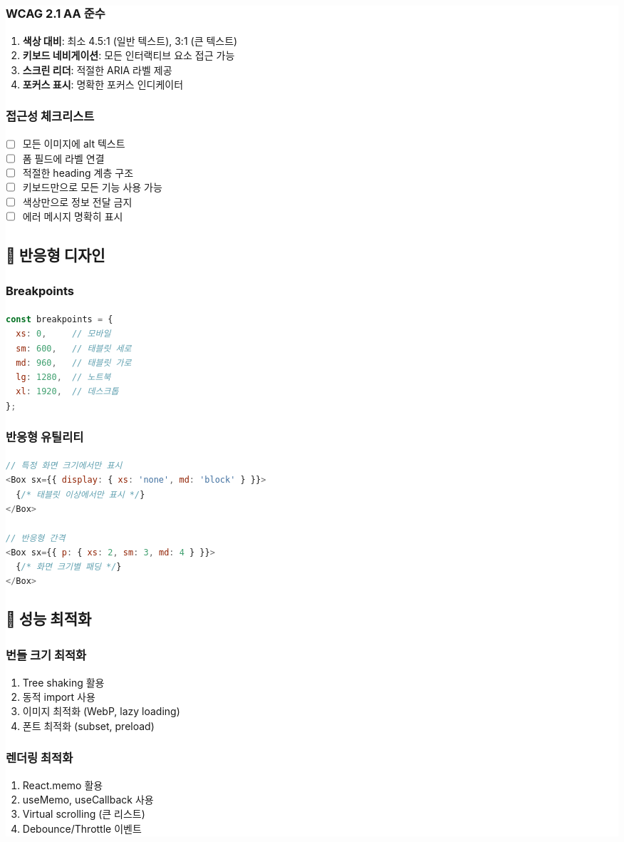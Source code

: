 ### WCAG 2.1 AA 준수
1. **색상 대비**: 최소 4.5:1 (일반 텍스트), 3:1 (큰 텍스트)
2. **키보드 네비게이션**: 모든 인터랙티브 요소 접근 가능
3. **스크린 리더**: 적절한 ARIA 라벨 제공
4. **포커스 표시**: 명확한 포커스 인디케이터

### 접근성 체크리스트
- [ ] 모든 이미지에 alt 텍스트
- [ ] 폼 필드에 라벨 연결
- [ ] 적절한 heading 계층 구조
- [ ] 키보드만으로 모든 기능 사용 가능
- [ ] 색상만으로 정보 전달 금지
- [ ] 에러 메시지 명확히 표시

## 📱 반응형 디자인

### Breakpoints
```javascript
const breakpoints = {
  xs: 0,     // 모바일
  sm: 600,   // 태블릿 세로
  md: 960,   // 태블릿 가로
  lg: 1280,  // 노트북
  xl: 1920,  // 데스크톱
};
```

### 반응형 유틸리티
```javascript
// 특정 화면 크기에서만 표시
<Box sx={{ display: { xs: 'none', md: 'block' } }}>
  {/* 태블릿 이상에서만 표시 */}
</Box>

// 반응형 간격
<Box sx={{ p: { xs: 2, sm: 3, md: 4 } }}>
  {/* 화면 크기별 패딩 */}
</Box>
```

## 🚀 성능 최적화

### 번들 크기 최적화
1. Tree shaking 활용
2. 동적 import 사용
3. 이미지 최적화 (WebP, lazy loading)
4. 폰트 최적화 (subset, preload)

### 렌더링 최적화
1. React.memo 활용
2. useMemo, useCallback 사용
3. Virtual scrolling (큰 리스트)
4. Debounce/Throttle 이벤트
